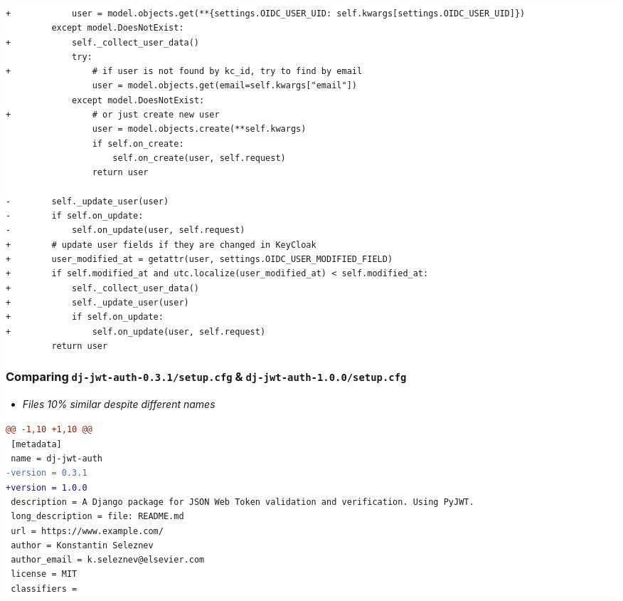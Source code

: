 ```
+            user = model.objects.get(**{settings.OIDC_USER_UID: self.kwargs[settings.OIDC_USER_UID]})
         except model.DoesNotExist:
+            self._collect_user_data()
             try:
+                # if user is not found by kc_id, try to find by email
                 user = model.objects.get(email=self.kwargs["email"])
             except model.DoesNotExist:
+                # or just create new user
                 user = model.objects.create(**self.kwargs)
                 if self.on_create:
                     self.on_create(user, self.request)
                 return user
 
-        self._update_user(user)
-        if self.on_update:
-            self.on_update(user, self.request)
+        # update user fields if they are changed in KeyCloak
+        user_modified_at = getattr(user, settings.OIDC_USER_MODIFIED_FIELD)
+        if self.modified_at and utc.localize(user_modified_at) < self.modified_at:
+            self._collect_user_data()
+            self._update_user(user)
+            if self.on_update:
+                self.on_update(user, self.request)
         return user
```

### Comparing `dj-jwt-auth-0.3.1/setup.cfg` & `dj-jwt-auth-1.0.0/setup.cfg`

 * *Files 10% similar despite different names*

```diff
@@ -1,10 +1,10 @@
 [metadata]
 name = dj-jwt-auth
-version = 0.3.1
+version = 1.0.0
 description = A Django package for JSON Web Token validation and verification. Using PyJWT.
 long_description = file: README.md
 url = https://www.example.com/
 author = Konstantin Seleznev
 author_email = k.seleznev@elsevier.com
 license = MIT
 classifiers =
```


